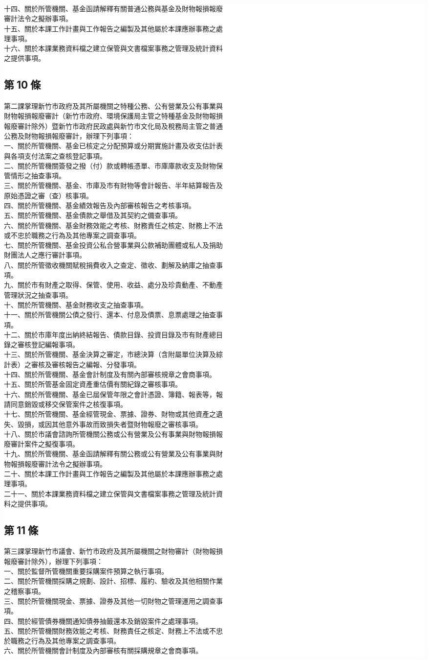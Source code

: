 十四、關於所管機關、基金函請解釋有關普通公務與基金及財物報損報廢  
      審計法令之擬辦事項。  
十五、關於本課工作計畫與工作報告之編製及其他屬於本課應辦事務之處  
      理事項。  
十六、關於本課業務資料檔之建立保管與文書檔案事務之管理及統計資料  
      之提供事項。

第 10 條
--------
第二課掌理新竹市政府及其所屬機關之特種公務、公有營業及公有事業與  
財物報損報廢審計（新竹市政府、環境保護局主管之特種基金及財物報損  
報廢審計除外）暨新竹市政府民政處與新竹市文化局及稅務局主管之普通  
公務及財物報損報廢審計，辦理下列事項：  
一、關於所管機關、基金已核定之分配預算或分期實施計畫及收支估計表  
    與各項支付法案之查核登記事項。  
二、關於所管機關簽發之撥（付）款或轉帳憑單、市庫庫款收支及財物保  
    管情形之抽查事項。  
三、關於所管機關、基金、市庫及市有財物等會計報告、半年結算報告及  
    原始憑證之審（查）核事項。  
四、關於所管機關、基金績效報告及內部審核報告之考核事項。  
五、關於所管機關、基金債款之舉借及其契約之備查事項。  
六、關於所管機關、基金財務效能之考核、財務責任之核定、財務上不法  
    或不忠於職務之行為及其他專案之調查事項。  
七、關於所管機關、基金投資公私合營事業與公款補助團體或私人及捐助  
    財團法人之應行審計事項。  
八、關於所管徵收機關賦稅捐費收入之查定、徵收、劃解及納庫之抽查事  
    項。  
九、關於市有財產之取得、保管、使用、收益、處分及珍貴動產、不動產  
    管理狀況之抽查事項。  
十、關於所管機關、基金財務收支之抽查事項。  
十一、關於所管機關公債之發行、還本、付息及債票、息票處理之抽查事  
      項。  
十二、關於市庫年度出納終結報告、債款目錄、投資目錄及市有財產總目  
      錄之審核登記編報事項。  
十三、關於所管機關、基金決算之審定，市總決算（含附屬單位決算及綜  
      計表）之審核及審核報告之編報、分發事項。  
十四、關於所管機關、基金會計制度及有關內部審核規章之會商事項。  
十五、關於所管基金固定資產重估價有關紀錄之審核事項。  
十六、關於所管機關、基金已屆保管年限之會計憑證、簿籍、報表等，報  
      請同意銷毀或移交保管案件之核復事項。  
十七、關於所管機關、基金經管現金、票據、證券、財物或其他資產之遺  
      失、毀損，或因其他意外事故而致損失者暨財物報廢之審核事項。  
十八、關於市議會諮詢所管機關公務或公有營業及公有事業與財物報損報  
      廢審計案件之擬復事項。  
十九、關於所管機關、基金函請解釋有關公務或公有營業及公有事業與財  
      物報損報廢審計法令之擬辦事項。  
二十、關於本課工作計畫與工作報告之編製及其他屬於本課應辦事務之處  
      理事項。  
二十一、關於本課業務資料檔之建立保管與文書檔案事務之管理及統計資  
        料之提供事項。

第 11 條
--------
第三課掌理新竹市議會、新竹市政府及其所屬機關之財物審計（財物報損  
報廢審計除外），辦理下列事項：  
一、關於監督所管機關重要採購案件預算之執行事項。　  
二、關於所管機關採購之規劃、設計、招標、履約、驗收及其他相關作業  
    之稽察事項。  
三、關於所管機關現金、票據、證券及其他一切財物之管理運用之調查事  
    項。  
四、關於經管債券機關通知債券抽籤還本及銷毀案件之處理事項。  
五、關於所管機關財務效能之考核、財務責任之核定、財務上不法或不忠  
    於職務之行為及其他專案之調查事項。  
六、關於所管機關會計制度及內部審核有關採購規章之會商事項。  